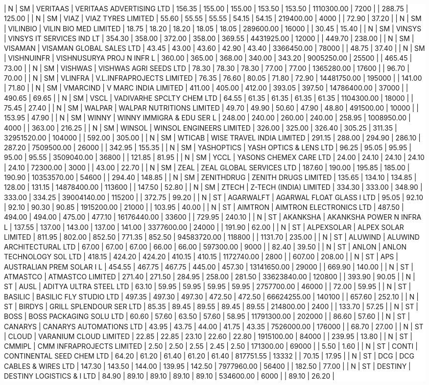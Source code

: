 | N | SM | VERITAAS | VERITAAS ADVERTISING LTD | 156.35 | 155.00 | 155.00 | 153.50 | 153.50 | 1110300.00 | 7200 |  | 288.75 | 125.00 |
| N | SM | VIAZ | VIAZ TYRES LIMITED | 55.60 | 55.55 | 55.55 | 54.15 | 54.15 | 219400.00 | 4000 |  | 72.90 | 37.20 |
| N | SM | VILINBIO | VILIN BIO MED LIMITED | 18.75 | 18.20 | 18.20 | 18.05 | 18.05 | 289600.00 | 16000 |  | 30.45 | 15.40 |
| N | SM | VINSYS | VINSYS IT SERVICES IND LT | 354.30 | 358.00 | 372.00 | 358.00 | 369.55 | 4431925.00 | 12000 |  | 449.70 | 238.00 |
| N | SM | VISAMAN | VISAMAN GLOBAL SALES LTD | 43.45 | 43.00 | 43.60 | 42.90 | 43.40 | 3366450.00 | 78000 |  | 48.75 | 37.40 |
| N | SM | VISHNUINFR | VISHNUSURYA PROJ N INFR L | 360.00 | 365.00 | 368.00 | 340.00 | 343.20 | 9005250.00 | 25500 |  | 465.45 | 73.00 |
| N | SM | VISHWAS | VISHWAS AGRI SEEDS LTD | 78.30 | 78.30 | 78.30 | 77.00 | 77.00 | 1365280.00 | 17600 |  | 96.70 | 70.00 |
| N | SM | VLINFRA | V.L.INFRAPROJECTS LIMITED | 76.35 | 76.60 | 80.05 | 71.80 | 72.90 | 14481750.00 | 195000 |  | 141.00 | 71.80 |
| N | SM | VMARCIND | V MARC INDIA LIMITED | 411.00 | 405.00 | 412.00 | 393.05 | 397.50 | 14786400.00 | 37000 |  | 490.65 | 69.65 |
| N | SM | VSCL | VADIVARHE SPCLTY CHEM LTD | 64.55 | 61.35 | 61.35 | 61.35 | 61.35 | 1104300.00 | 18000 |  | 75.45 | 27.40 |
| N | SM | WALPAR | WALPAR NUTRITIONS LIMITED | 49.70 | 49.90 | 50.60 | 47.90 | 48.80 | 491500.00 | 10000 |  | 153.95 | 47.90 |
| N | SM | WINNY | WINNY IMMIGRA & EDU SER L | 248.00 | 240.00 | 260.00 | 240.00 | 258.95 | 1008950.00 | 4000 |  | 363.00 | 216.25 |
| N | SM | WINSOL | WINSOL ENGINEERS LIMITED | 326.00 | 325.00 | 326.40 | 305.25 | 311.35 | 32951520.00 | 104000 |  | 592.00 | 305.00 |
| N | SM | WTICAB | WISE TRAVEL INDIA LIMITED | 291.15 | 288.00 | 294.90 | 286.10 | 287.20 | 7509500.00 | 26000 |  | 342.95 | 155.35 |
| N | SM | YASHOPTICS | YASH OPTICS & LENS LTD | 96.25 | 95.05 | 95.95 | 95.00 | 95.55 | 3509040.00 | 36800 |  | 121.85 | 81.95 |
| N | SM | YCCL | YASONS CHEMEX CARE LTD | 24.00 | 24.10 | 24.10 | 24.10 | 24.10 | 72300.00 | 3000 |  | 43.00 | 22.70 |
| N | SM | ZEAL | ZEAL GLOBAL SERVICES LTD | 187.60 | 190.00 | 195.85 | 185.00 | 190.90 | 10353570.00 | 54600 |  | 294.40 | 148.85 |
| N | SM | ZENITHDRUG | ZENITH DRUGS LIMITED | 135.65 | 134.10 | 134.85 | 128.00 | 131.15 | 14878400.00 | 113600 |  | 147.50 | 52.80 |
| N | SM | ZTECH | Z-TECH (INDIA) LIMITED | 334.30 | 333.00 | 348.90 | 333.00 | 334.25 | 39004140.00 | 115200 |  | 372.75 | 99.20 |
| N | ST | AGARWALFT | AGARWAL FLOAT GLASS I LTD | 95.05 | 92.10 | 92.10 | 90.30 | 90.85 | 1915200.00 | 21000 |  | 103.95 | 40.00 |
| N | ST | AIMTRON | AIMTRON ELECTRONICS LTD | 487.50 | 494.00 | 494.00 | 475.00 | 477.10 | 16176440.00 | 33600 |  | 729.95 | 240.10 |
| N | ST | AKANKSHA | AKANKSHA POWER N INFRA L | 137.55 | 137.00 | 143.00 | 137.00 | 141.00 | 3377600.00 | 24000 |  | 191.90 | 62.00 |
| N | ST | ALPEXSOLAR | ALPEX SOLAR LIMITED | 811.95 | 802.00 | 852.50 | 771.35 | 852.50 | 94583720.00 | 118800 |  | 1131.70 | 235.00 |
| N | ST | ALUWIND | ALUWIND ARCHITECTURAL LTD | 67.00 | 67.00 | 67.00 | 66.00 | 66.00 | 597300.00 | 9000 |  | 82.40 | 39.50 |
| N | ST | ANLON | ANLON TECHNOLOGY SOL LTD | 418.15 | 424.20 | 424.20 | 410.15 | 410.15 | 1172740.00 | 2800 |  | 607.00 | 208.00 |
| N | ST | APS | AUSTRALIAN PREM SOLAR I L | 454.55 | 467.75 | 467.75 | 445.00 | 457.30 | 13141650.00 | 29000 |  | 669.90 | 140.00 |
| N | ST | ATMASTCO | ATMASTCO LIMITED | 271.40 | 271.50 | 284.95 | 258.00 | 281.50 | 33623840.00 | 120800 |  | 393.90 | 90.05 |
| N | ST | AUSL | ADITYA ULTRA STEEL LTD | 63.10 | 59.95 | 59.95 | 59.95 | 59.95 | 2757700.00 | 46000 |  | 72.00 | 59.95 |
| N | ST | BASILIC | BASILIC FLY STUDIO LTD | 497.35 | 497.30 | 497.30 | 472.50 | 472.50 | 66624255.00 | 140100 |  | 657.60 | 252.10 |
| N | ST | BIRDYS | GRILL SPLENDOUR SER LTD | 85.35 | 89.45 | 89.55 | 89.45 | 89.55 | 214800.00 | 2400 |  | 133.70 | 57.25 |
| N | ST | BOSS | BOSS PACKAGING SOLU LTD | 60.60 | 57.60 | 63.50 | 57.60 | 58.95 | 11791300.00 | 202000 |  | 86.60 | 57.60 |
| N | ST | CANARYS | CANARYS AUTOMATIONS LTD | 43.95 | 43.75 | 44.00 | 41.75 | 43.35 | 7526000.00 | 176000 |  | 68.70 | 27.00 |
| N | ST | CLOUD | VARANIUM CLOUD LIMITED | 22.85 | 22.85 | 23.10 | 22.60 | 22.80 | 1915100.00 | 84000 |  | 239.95 | 13.80 |
| N | ST | CMMIPL | CMM INFRAPROJECTS LIMITED | 2.50 | 2.50 | 2.55 | 2.45 | 2.50 | 171300.00 | 69000 |  | 5.50 | 1.60 |
| N | ST | CONTI | CONTINENTAL SEED CHEM LTD | 64.20 | 61.20 | 61.40 | 61.20 | 61.40 | 817751.55 | 13332 |  | 70.15 | 17.95 |
| N | ST | DCG | DCG CABLES & WIRES LTD | 147.30 | 143.50 | 144.00 | 139.95 | 142.50 | 7977960.00 | 56400 |  | 182.50 | 77.00 |
| N | ST | DESTINY | DESTINY LOGISTICS & I LTD | 84.90 | 89.10 | 89.10 | 89.10 | 89.10 | 534600.00 | 6000 |  | 89.10 | 26.20 |